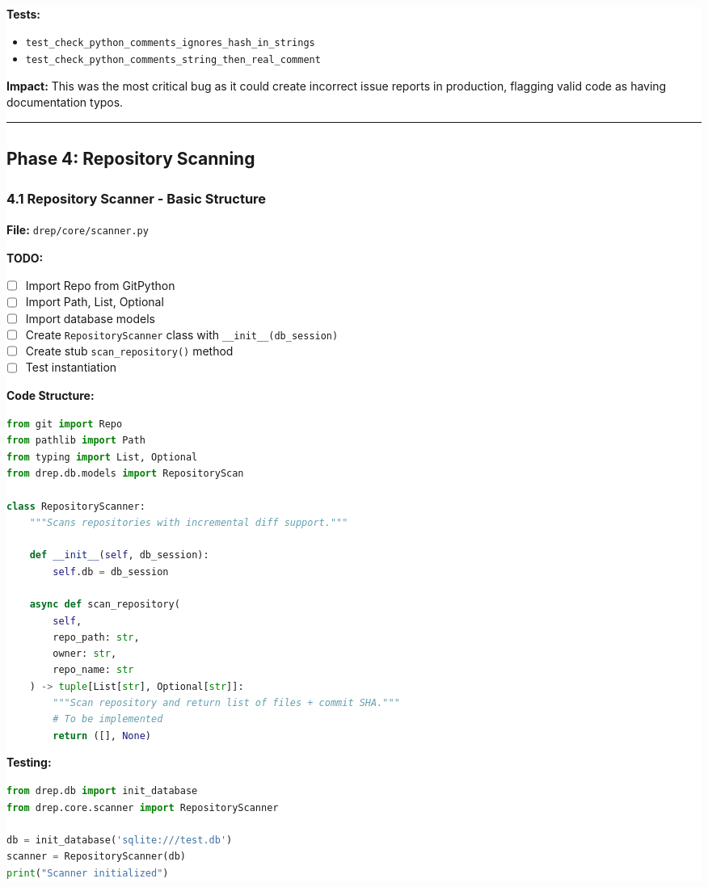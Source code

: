 **Tests:**
- `test_check_python_comments_ignores_hash_in_strings`
- `test_check_python_comments_string_then_real_comment`

**Impact:** This was the most critical bug as it could create incorrect issue reports in production, flagging valid code as having documentation typos.

---

## Phase 4: Repository Scanning

### 4.1 Repository Scanner - Basic Structure

**File:** `drep/core/scanner.py`

**TODO:**
- [ ] Import Repo from GitPython
- [ ] Import Path, List, Optional
- [ ] Import database models
- [ ] Create `RepositoryScanner` class with `__init__(db_session)`
- [ ] Create stub `scan_repository()` method
- [ ] Test instantiation

**Code Structure:**
```python
from git import Repo
from pathlib import Path
from typing import List, Optional
from drep.db.models import RepositoryScan

class RepositoryScanner:
    """Scans repositories with incremental diff support."""

    def __init__(self, db_session):
        self.db = db_session

    async def scan_repository(
        self,
        repo_path: str,
        owner: str,
        repo_name: str
    ) -> tuple[List[str], Optional[str]]:
        """Scan repository and return list of files + commit SHA."""
        # To be implemented
        return ([], None)
```

**Testing:**
```python
from drep.db import init_database
from drep.core.scanner import RepositoryScanner

db = init_database('sqlite:///test.db')
scanner = RepositoryScanner(db)
print("Scanner initialized")
```
